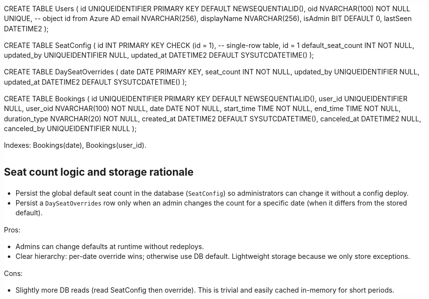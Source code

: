 CREATE TABLE Users (
id UNIQUEIDENTIFIER PRIMARY KEY DEFAULT NEWSEQUENTIALID(),
oid NVARCHAR(100) NOT NULL UNIQUE, -- object id from Azure AD
email NVARCHAR(256),
displayName NVARCHAR(256),
isAdmin BIT DEFAULT 0,
lastSeen DATETIME2
);

CREATE TABLE SeatConfig (
id INT PRIMARY KEY CHECK (id = 1), -- single-row table, id = 1
default_seat_count INT NOT NULL,
updated_by UNIQUEIDENTIFIER NULL,
updated_at DATETIME2 DEFAULT SYSUTCDATETIME()
);

CREATE TABLE DaySeatOverrides (
date DATE PRIMARY KEY,
seat_count INT NOT NULL,
updated_by UNIQUEIDENTIFIER NULL,
updated_at DATETIME2 DEFAULT SYSUTCDATETIME()
);

CREATE TABLE Bookings (
id UNIQUEIDENTIFIER PRIMARY KEY DEFAULT NEWSEQUENTIALID(),
user_id UNIQUEIDENTIFIER NULL,
user_oid NVARCHAR(100) NOT NULL,
date DATE NOT NULL,
start_time TIME NOT NULL,
end_time TIME NOT NULL,
duration_type NVARCHAR(20) NOT NULL,
created_at DATETIME2 DEFAULT SYSUTCDATETIME(),
canceled_at DATETIME2 NULL,
canceled_by UNIQUEIDENTIFIER NULL
);

Indexes: Bookings(date), Bookings(user_id).

## Seat count logic and storage rationale

- Persist the global default seat count in the database (`SeatConfig`) so administrators can change it without a config deploy.
- Persist a `DaySeatOverrides` row only when an admin changes the count for a specific date (when it differs from the stored default).

Pros:

- Admins can change defaults at runtime without redeploys.
- Clear hierarchy: per-date override wins; otherwise use DB default. Lightweight storage because we only store exceptions.

Cons:

- Slightly more DB reads (read SeatConfig then override). This is trivial and easily cached in-memory for short periods.
